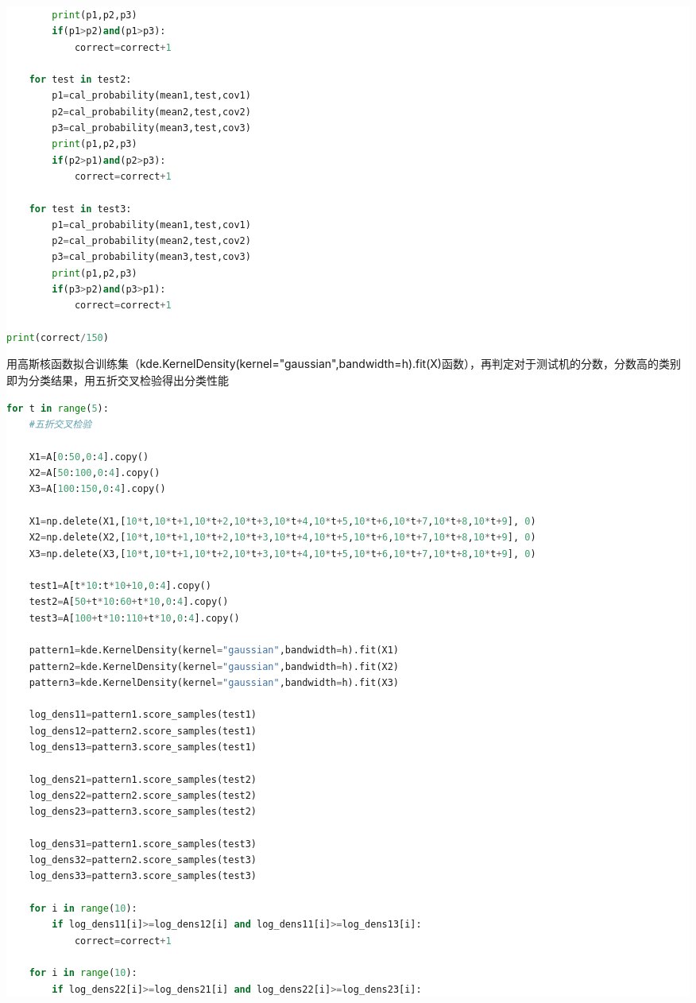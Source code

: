 ```python
        print(p1,p2,p3)
        if(p1>p2)and(p1>p3):
            correct=correct+1
        
    for test in test2:
        p1=cal_probability(mean1,test,cov1)
        p2=cal_probability(mean2,test,cov2)
        p3=cal_probability(mean3,test,cov3)
        print(p1,p2,p3)
        if(p2>p1)and(p2>p3):
            correct=correct+1
        
    for test in test3:
        p1=cal_probability(mean1,test,cov1)
        p2=cal_probability(mean2,test,cov2)
        p3=cal_probability(mean3,test,cov3)
        print(p1,p2,p3)
        if(p3>p2)and(p3>p1):
            correct=correct+1
        
print(correct/150)
```

​	用高斯核函数拟合训练集（kde.KernelDensity(kernel="gaussian",bandwidth=h).fit(X)函数），再判定对于测试机的分数，分数高的类别即为分类结果，用五折交叉检验得出分类性能

```python
for t in range(5):
    #五折交叉检验

    X1=A[0:50,0:4].copy()
    X2=A[50:100,0:4].copy()
    X3=A[100:150,0:4].copy()

    X1=np.delete(X1,[10*t,10*t+1,10*t+2,10*t+3,10*t+4,10*t+5,10*t+6,10*t+7,10*t+8,10*t+9], 0)
    X2=np.delete(X2,[10*t,10*t+1,10*t+2,10*t+3,10*t+4,10*t+5,10*t+6,10*t+7,10*t+8,10*t+9], 0)
    X3=np.delete(X3,[10*t,10*t+1,10*t+2,10*t+3,10*t+4,10*t+5,10*t+6,10*t+7,10*t+8,10*t+9], 0)

    test1=A[t*10:t*10+10,0:4].copy()
    test2=A[50+t*10:60+t*10,0:4].copy()
    test3=A[100+t*10:110+t*10,0:4].copy()
    
    pattern1=kde.KernelDensity(kernel="gaussian",bandwidth=h).fit(X1)
    pattern2=kde.KernelDensity(kernel="gaussian",bandwidth=h).fit(X2)
    pattern3=kde.KernelDensity(kernel="gaussian",bandwidth=h).fit(X3)

    log_dens11=pattern1.score_samples(test1)
    log_dens12=pattern2.score_samples(test1)
    log_dens13=pattern3.score_samples(test1)
    
    log_dens21=pattern1.score_samples(test2)
    log_dens22=pattern2.score_samples(test2)
    log_dens23=pattern3.score_samples(test2)

    log_dens31=pattern1.score_samples(test3)
    log_dens32=pattern2.score_samples(test3)
    log_dens33=pattern3.score_samples(test3)

    for i in range(10):
        if log_dens11[i]>=log_dens12[i] and log_dens11[i]>=log_dens13[i]:
            correct=correct+1

    for i in range(10):
        if log_dens22[i]>=log_dens21[i] and log_dens22[i]>=log_dens23[i]:
```